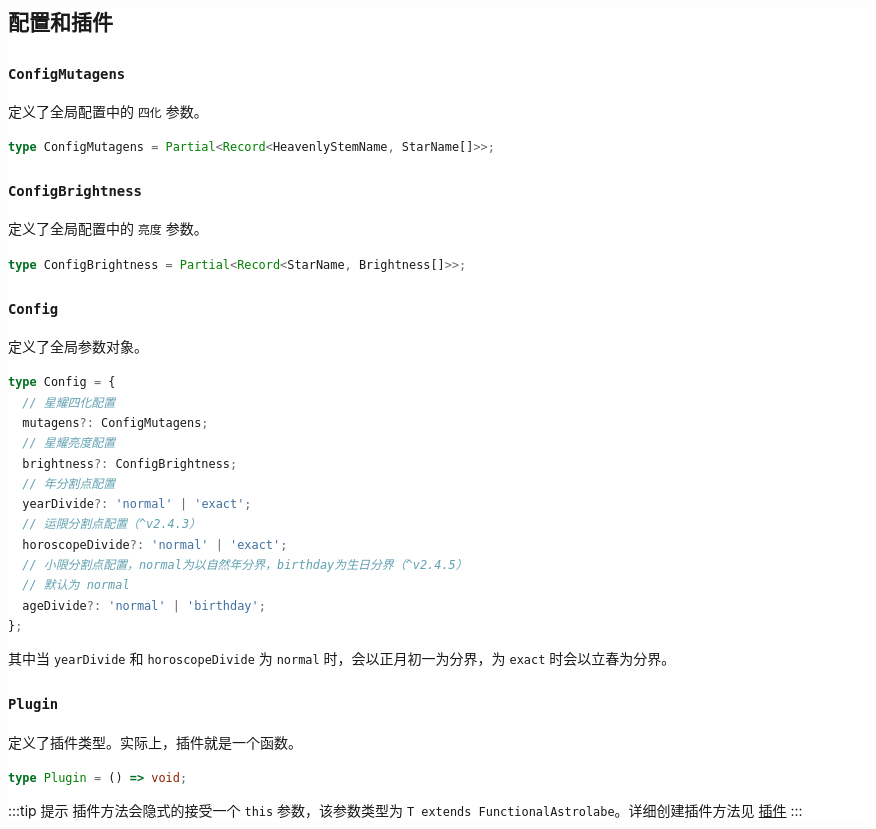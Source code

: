 ## 配置和插件 <Badge type="warning" text="^2.3.0" />

### `ConfigMutagens`

定义了全局配置中的 `四化` 参数。

```ts
type ConfigMutagens = Partial<Record<HeavenlyStemName, StarName[]>>;
```

### `ConfigBrightness`

定义了全局配置中的 `亮度` 参数。

```ts
type ConfigBrightness = Partial<Record<StarName, Brightness[]>>;
```

### `Config`

定义了全局参数对象。

```ts
type Config = {
  // 星耀四化配置
  mutagens?: ConfigMutagens;
  // 星耀亮度配置
  brightness?: ConfigBrightness;
  // 年分割点配置
  yearDivide?: 'normal' | 'exact';
  // 运限分割点配置（^v2.4.3）
  horoscopeDivide?: 'normal' | 'exact';
  // 小限分割点配置，normal为以自然年分界，birthday为生日分界（^v2.4.5）
  // 默认为 normal
  ageDivide?: 'normal' | 'birthday';
};
```

其中当 `yearDivide` 和 `horoscopeDivide` 为 `normal` 时，会以正月初一为分界，为 `exact` 时会以立春为分界。

### `Plugin`

定义了插件类型。实际上，插件就是一个函数。

```ts
type Plugin = () => void;
```

:::tip 提示
插件方法会隐式的接受一个 `this` 参数，该参数类型为 `T extends FunctionalAstrolabe`。详细创建插件方法见 [插件](./posts/config-n-plugin.md#插件)
:::